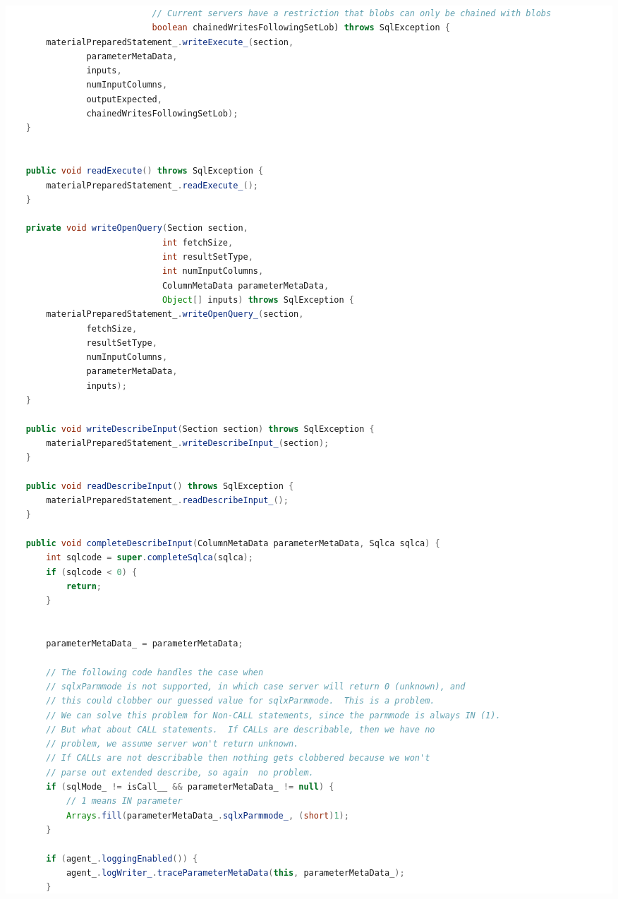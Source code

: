 ```java
                             // Current servers have a restriction that blobs can only be chained with blobs
                             boolean chainedWritesFollowingSetLob) throws SqlException {
        materialPreparedStatement_.writeExecute_(section,
                parameterMetaData,
                inputs,
                numInputColumns,
                outputExpected,
                chainedWritesFollowingSetLob);
    }


    public void readExecute() throws SqlException {
        materialPreparedStatement_.readExecute_();
    }

    private void writeOpenQuery(Section section,
                               int fetchSize,
                               int resultSetType,
                               int numInputColumns,
                               ColumnMetaData parameterMetaData,
                               Object[] inputs) throws SqlException {
        materialPreparedStatement_.writeOpenQuery_(section,
                fetchSize,
                resultSetType,
                numInputColumns,
                parameterMetaData,
                inputs);
    }

    public void writeDescribeInput(Section section) throws SqlException {
        materialPreparedStatement_.writeDescribeInput_(section);
    }

    public void readDescribeInput() throws SqlException {
        materialPreparedStatement_.readDescribeInput_();
    }

    public void completeDescribeInput(ColumnMetaData parameterMetaData, Sqlca sqlca) {
        int sqlcode = super.completeSqlca(sqlca);
        if (sqlcode < 0) {
            return;
        }


        parameterMetaData_ = parameterMetaData;

        // The following code handles the case when
        // sqlxParmmode is not supported, in which case server will return 0 (unknown), and
        // this could clobber our guessed value for sqlxParmmode.  This is a problem.
        // We can solve this problem for Non-CALL statements, since the parmmode is always IN (1).
        // But what about CALL statements.  If CALLs are describable, then we have no
        // problem, we assume server won't return unknown.
        // If CALLs are not describable then nothing gets clobbered because we won't
        // parse out extended describe, so again  no problem.
        if (sqlMode_ != isCall__ && parameterMetaData_ != null) {
            // 1 means IN parameter
            Arrays.fill(parameterMetaData_.sqlxParmmode_, (short)1);
        }

        if (agent_.loggingEnabled()) {
            agent_.logWriter_.traceParameterMetaData(this, parameterMetaData_);
        }
```